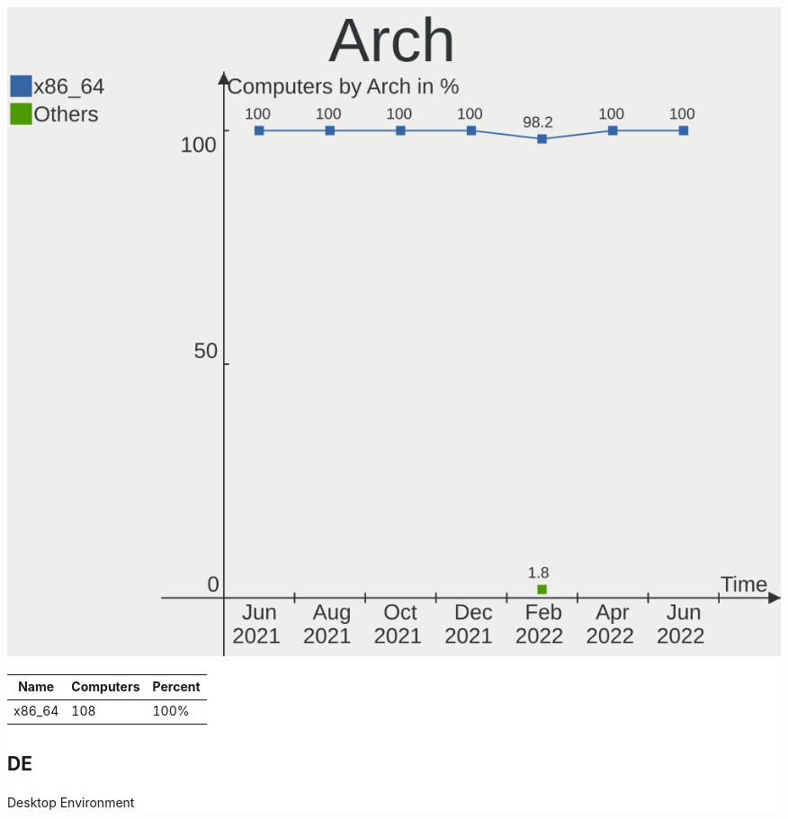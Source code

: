 ![Arch](./images/line_chart/os_arch.svg)

| Name   | Computers | Percent |
|--------|-----------|---------|
| x86_64 | 108       | 100%    |

DE
--

Desktop Environment
